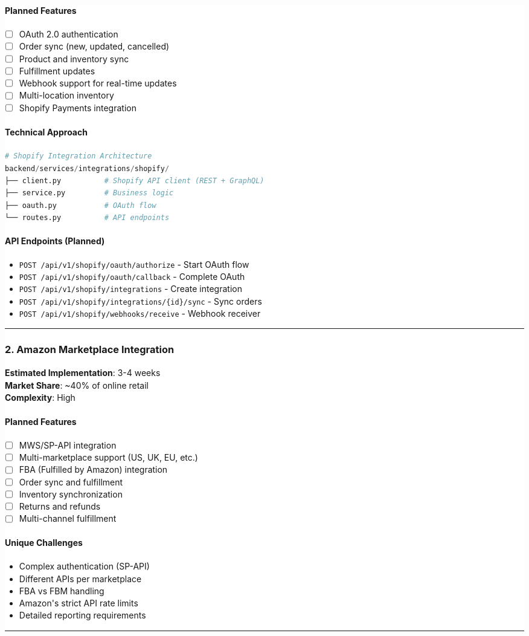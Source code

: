 #### Planned Features
- [ ] OAuth 2.0 authentication
- [ ] Order sync (new, updated, cancelled)
- [ ] Product and inventory sync
- [ ] Fulfillment updates
- [ ] Webhook support for real-time updates
- [ ] Multi-location inventory
- [ ] Shopify Payments integration

#### Technical Approach
```python
# Shopify Integration Architecture
backend/services/integrations/shopify/
├── client.py          # Shopify API client (REST + GraphQL)
├── service.py         # Business logic
├── oauth.py           # OAuth flow
└── routes.py          # API endpoints
```

#### API Endpoints (Planned)
- `POST /api/v1/shopify/oauth/authorize` - Start OAuth flow
- `POST /api/v1/shopify/oauth/callback` - Complete OAuth
- `POST /api/v1/shopify/integrations` - Create integration
- `POST /api/v1/shopify/integrations/{id}/sync` - Sync orders
- `POST /api/v1/shopify/webhooks/receive` - Webhook receiver

---

### 2. Amazon Marketplace Integration

**Estimated Implementation**: 3-4 weeks  
**Market Share**: ~40% of online retail  
**Complexity**: High

#### Planned Features
- [ ] MWS/SP-API integration
- [ ] Multi-marketplace support (US, UK, EU, etc.)
- [ ] FBA (Fulfilled by Amazon) integration
- [ ] Order sync and fulfillment
- [ ] Inventory synchronization
- [ ] Returns and refunds
- [ ] Multi-channel fulfillment

#### Unique Challenges
- Complex authentication (SP-API)
- Different APIs per marketplace
- FBA vs FBM handling
- Amazon's strict API rate limits
- Detailed reporting requirements

---
